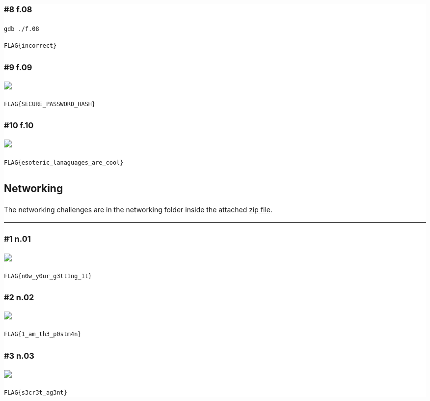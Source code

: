 ### #8 f.08

```
gdb ./f.08
```

```
FLAG{incorrect}
```

### #9 f.09

![](https://imgur.com/pi6k3rE.png)

```
FLAG{SECURE_PASSWORD_HASH}
```

### #10 f.10

![](https://imgur.com/KkgaMk5.png)

```
FLAG{esoteric_lanaguages_are_cool}
```

## Networking

The networking challenges are in the networking folder inside the attached [zip file](https://drive.google.com/file/d/1Ll54__gHQYIEbc9zJIhhpxlDtwbtqN2P/view?usp=sharing).

---

### #1 n.01

![](https://imgur.com/rFISts2.png)

```
FLAG{n0w_y0ur_g3tt1ng_1t}
```

### #2 n.02

![](https://imgur.com/DUpDifk.png)

```
FLAG{1_am_th3_p0stm4n}
```

### #3 n.03

![](https://imgur.com/teKTBrH.png)

```
FLAG{s3cr3t_ag3nt}
```
